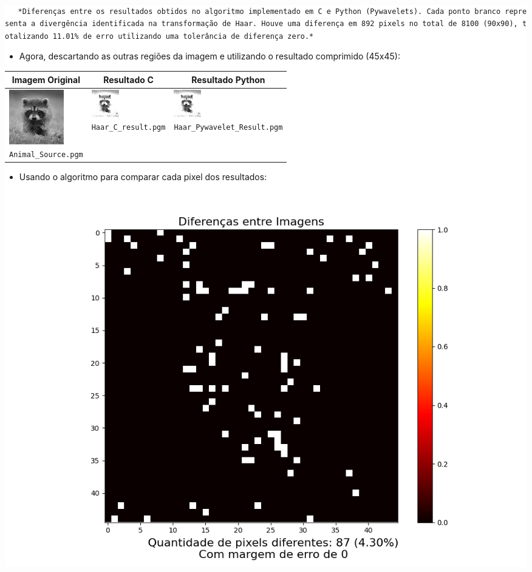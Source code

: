        *Diferenças entre os resultados obtidos no algoritmo implementado em C e Python (Pywavelets). Cada ponto branco representa a divergência identificada na transformação de Haar. Houve uma diferença em 892 pixels no total de 8100 (90x90), totalizando 11.01% de erro utilizando uma tolerância de diferença zero.*

   - Agora, descartando as outras regiões da imagem e utilizando o resultado comprimido (45x45):
   
   | **Imagem Original** | **Resultado C** | **Resultado Python** |
   |----------------------|------------------|----------------------|
   | ![Imagem Original](images/assets/firstAlgorithmTest//animal3Source.jpeg) <br> `Animal_Source.pgm` | ![Haar Transformation - C](images/assets/firstAlgorithmTest/animal345.jpeg) <br> `Haar_C_result.pgm` | ![Haar Wavelet - Python](images/assets/firstAlgorithmTest/animal345_pywt.jpeg) <br> `Haar_Pywavelet_Result.pgm` |

   - Usando o algoritmo para comparar cada pixel dos resultados:
     <br>
      ![Validacao - py](images/assets/firstAlgorithmTest/comp45er.png)
